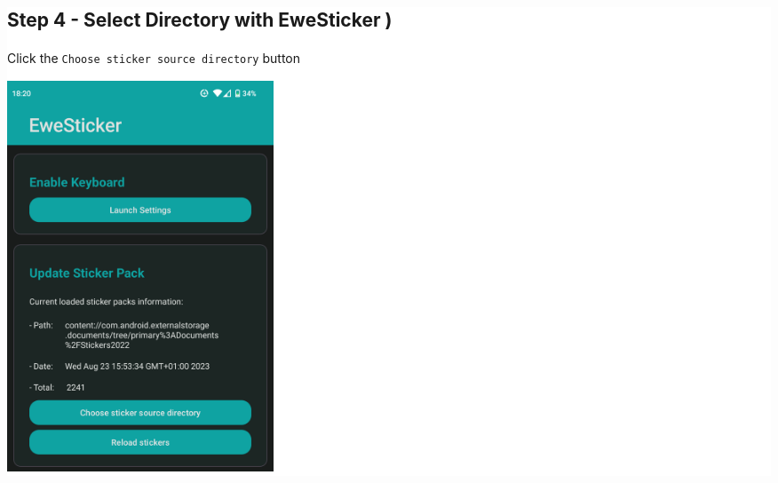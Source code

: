 ## Step 4 - Select Directory with EweSticker )

Click the `Choose sticker source directory` button

<img src="assets/enable-import.png" alt="EweSticker UI with 'Choose sticker source directory' button" width="300">
